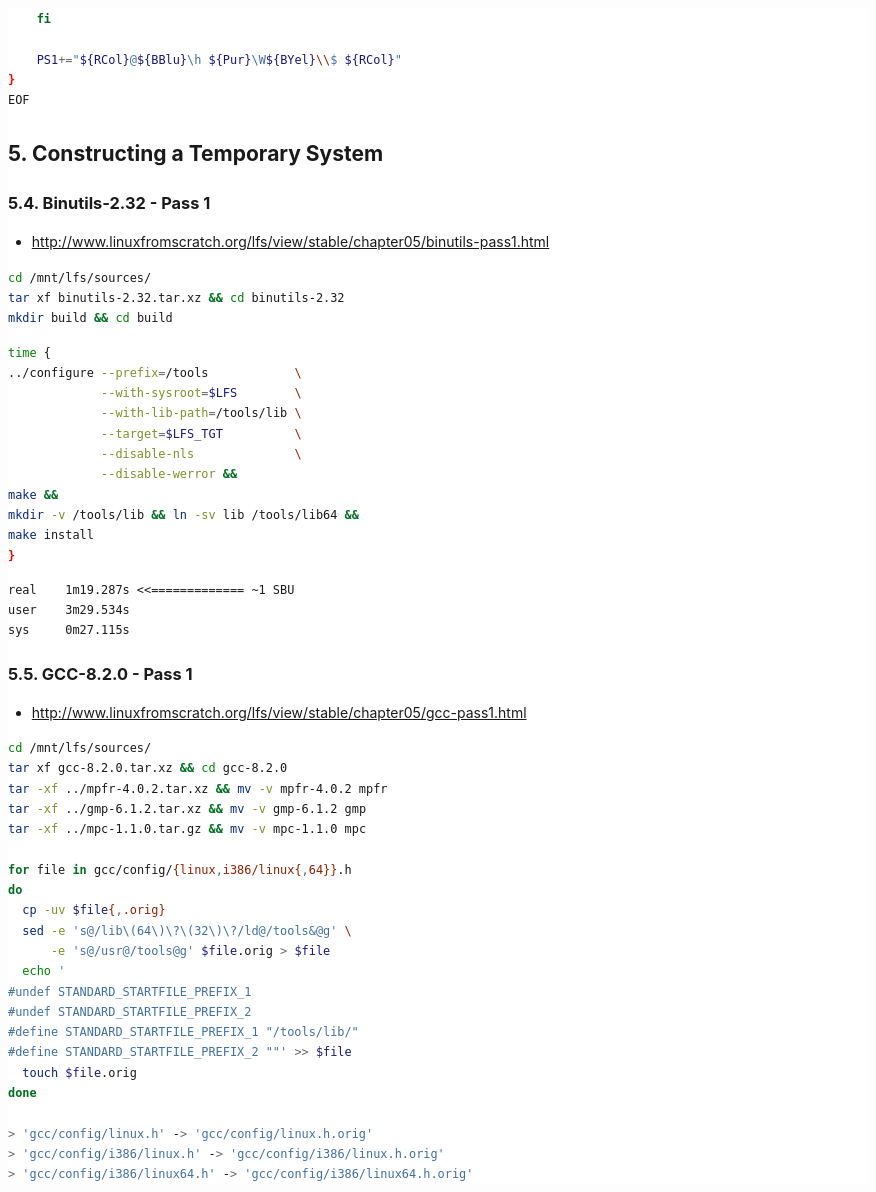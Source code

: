 ```bash
    fi

    PS1+="${RCol}@${BBlu}\h ${Pur}\W${BYel}\\$ ${RCol}"
}
EOF
```

## 5. Constructing a Temporary System

### 5.4. Binutils-2.32 - Pass 1

- <http://www.linuxfromscratch.org/lfs/view/stable/chapter05/binutils-pass1.html>

```bash
cd /mnt/lfs/sources/
tar xf binutils-2.32.tar.xz && cd binutils-2.32
mkdir build && cd build
```

```bash
time {
../configure --prefix=/tools            \
             --with-sysroot=$LFS        \
             --with-lib-path=/tools/lib \
             --target=$LFS_TGT          \
             --disable-nls              \
             --disable-werror &&
make &&
mkdir -v /tools/lib && ln -sv lib /tools/lib64 &&
make install
}
```

```text
real    1m19.287s <<============= ~1 SBU
user    3m29.534s
sys     0m27.115s
```

### 5.5. GCC-8.2.0 - Pass 1

- <http://www.linuxfromscratch.org/lfs/view/stable/chapter05/gcc-pass1.html>

```bash
cd /mnt/lfs/sources/
tar xf gcc-8.2.0.tar.xz && cd gcc-8.2.0
tar -xf ../mpfr-4.0.2.tar.xz && mv -v mpfr-4.0.2 mpfr
tar -xf ../gmp-6.1.2.tar.xz && mv -v gmp-6.1.2 gmp
tar -xf ../mpc-1.1.0.tar.gz && mv -v mpc-1.1.0 mpc

for file in gcc/config/{linux,i386/linux{,64}}.h
do
  cp -uv $file{,.orig}
  sed -e 's@/lib\(64\)\?\(32\)\?/ld@/tools&@g' \
      -e 's@/usr@/tools@g' $file.orig > $file
  echo '
#undef STANDARD_STARTFILE_PREFIX_1
#undef STANDARD_STARTFILE_PREFIX_2
#define STANDARD_STARTFILE_PREFIX_1 "/tools/lib/"
#define STANDARD_STARTFILE_PREFIX_2 ""' >> $file
  touch $file.orig
done

> 'gcc/config/linux.h' -> 'gcc/config/linux.h.orig'
> 'gcc/config/i386/linux.h' -> 'gcc/config/i386/linux.h.orig'
> 'gcc/config/i386/linux64.h' -> 'gcc/config/i386/linux64.h.orig'
```
